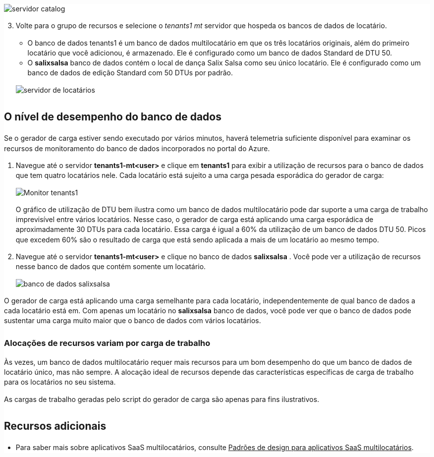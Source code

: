    ![servidor catalog](./media/saas-multitenantdb-get-started-deploy/catalog-server.png)

3. Volte para o grupo de recursos e selecione o *tenants1 mt* servidor que hospeda os bancos de dados de locatário.
    - O banco de dados tenants1 é um banco de dados multilocatário em que os três locatários originais, além do primeiro locatário que você adicionou, é armazenado. Ele é configurado como um banco de dados Standard de DTU 50.
    - O **salixsalsa** banco de dados contém o local de dança Salix Salsa como seu único locatário. Ele é configurado como um banco de dados de edição Standard com 50 DTUs por padrão.

   ![servidor de locatários](./media/saas-multitenantdb-get-started-deploy/tenants-server.png)

## <a name="monitor-the-performance-of-the-database"></a>O nível de desempenho do banco de dados

Se o gerador de carga estiver sendo executado por vários minutos, haverá telemetria suficiente disponível para examinar os recursos de monitoramento do banco de dados incorporados no portal do Azure.

1. Navegue até o servidor **tenants1-mt&lt;user&gt;** e clique em **tenants1** para exibir a utilização de recursos para o banco de dados que tem quatro locatários nele. Cada locatário está sujeito a uma carga pesada esporádica do gerador de carga:

   ![Monitor tenants1](./media/saas-multitenantdb-get-started-deploy/monitor-tenants1.png)

   O gráfico de utilização de DTU bem ilustra como um banco de dados multilocatário pode dar suporte a uma carga de trabalho imprevisível entre vários locatários. Nesse caso, o gerador de carga está aplicando uma carga esporádica de aproximadamente 30 DTUs para cada locatário. Essa carga é igual a 60% da utilização de um banco de dados DTU 50. Picos que excedem 60% são o resultado de carga que está sendo aplicada a mais de um locatário ao mesmo tempo.

2. Navegue até o servidor **tenants1-mt&lt;user&gt;** e clique no banco de dados **salixsalsa** . Você pode ver a utilização de recursos nesse banco de dados que contém somente um locatário.

   ![banco de dados salixsalsa](./media/saas-multitenantdb-get-started-deploy/monitor-salix.png)

O gerador de carga está aplicando uma carga semelhante para cada locatário, independentemente de qual banco de dados a cada locatário está em. Com apenas um locatário no **salixsalsa** banco de dados, você pode ver que o banco de dados pode sustentar uma carga muito maior que o banco de dados com vários locatários. 

### <a name="resource-allocations-vary-by-workload"></a>Alocações de recursos variam por carga de trabalho

Às vezes, um banco de dados multilocatário requer mais recursos para um bom desempenho do que um banco de dados de locatário único, mas não sempre. A alocação ideal de recursos depende das características específicas de carga de trabalho para os locatários no seu sistema.

As cargas de trabalho geradas pelo script do gerador de carga são apenas para fins ilustrativos.

## <a name="additional-resources"></a>Recursos adicionais

- Para saber mais sobre aplicativos SaaS multilocatários, consulte [Padrões de design para aplicativos SaaS multilocatários](saas-tenancy-app-design-patterns.md).
